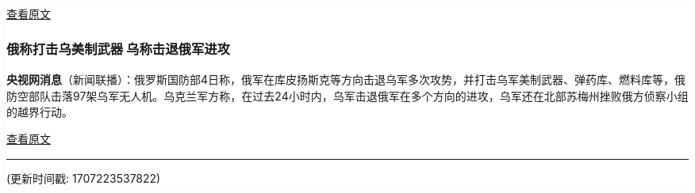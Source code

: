 [查看原文](https://tv.cctv.com/2024/02/05/VIDE4K7yxGSRbAhdi3d2hA9a240205.shtml)

### 俄称打击乌美制武器 乌称击退俄军进攻

<p><strong>央视网消息</strong>（新闻联播）：俄罗斯国防部4日称，俄军在库皮扬斯克等方向击退乌军多次攻势，并打击乌军美制武器、弹药库、燃料库等，俄防空部队击落97架乌军无人机。乌克兰军方称，在过去24小时内，乌军击退俄军在多个方向的进攻，乌军还在北部苏梅州挫败俄方侦察小组的越界行动。</p>

[查看原文](https://tv.cctv.com/2024/02/05/VIDEnyUNsEsxGRXo1vGNfMpO240205.shtml)



---

(更新时间戳: 1707223537822)

